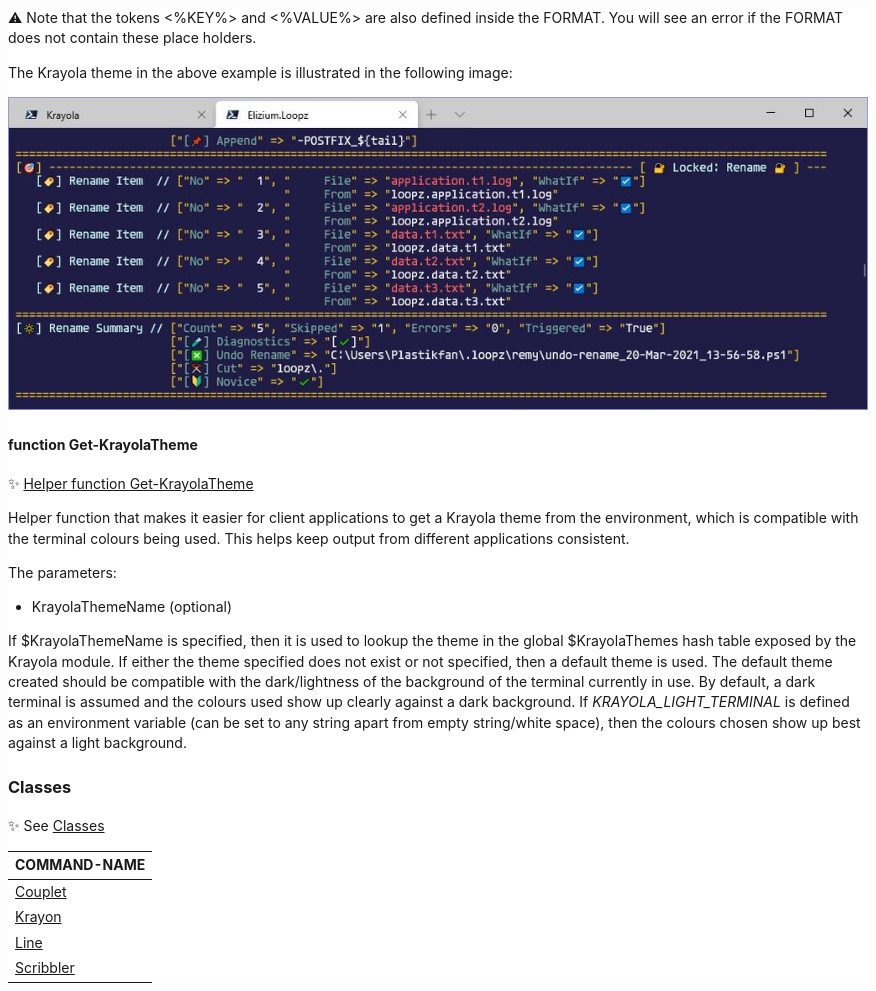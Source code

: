 :warning: Note that the tokens <%KEY%> and <%VALUE%> are also defined inside the FORMAT. You will see an error if the FORMAT does not contain these place holders.

The Krayola theme in the above example is illustrated in the following image:

<a name = "example-krayola-theme-illustration"></a>

![picture](resources/images/example-krayola-theme-illustration.jpg)

#### function Get-KrayolaTheme

:sparkles: [Helper function Get-KrayolaTheme](Elizium.Krayola/docs/Get-KrayolaTheme.md)

Helper function that makes it easier for client applications to get a Krayola theme from the environment, which is compatible with the terminal colours being used. This helps keep output from different applications consistent.

The parameters:

+ KrayolaThemeName (optional)

If $KrayolaThemeName is specified, then it is used to lookup the theme in the global $KrayolaThemes hash table exposed by the Krayola module. If either the theme specified does not exist or not specified, then a default theme is used. The default theme created should be compatible with the dark/lightness of the background of the terminal currently in use. By default, a dark terminal is assumed and the colours used show up clearly against a dark background. If *KRAYOLA_LIGHT_TERMINAL* is defined as an environment variable (can be set to any string apart from empty string/white space), then the colours chosen show up best against a light background.

### Classes

:sparkles: See [Classes](Elizium.Krayola/docs/classes.md)

| COMMAND-NAME
|-----------------------------------------------------
| [Couplet](Elizium.Krayola/docs/classes.md#Couplet-Class)
| [Krayon](Elizium.Krayola/docs/classes.md#Krayon-Class)
| [Line](Elizium.Krayola/docs/classes.md#Line-Class)
| [Scribbler](Elizium.Krayola/docs/classes.md#Scribbler-Class)
